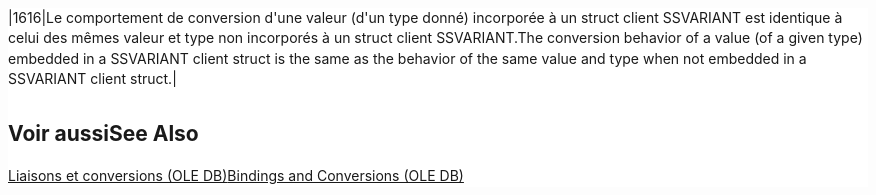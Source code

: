|<span data-ttu-id="152e2-321">16</span><span class="sxs-lookup"><span data-stu-id="152e2-321">16</span></span>|<span data-ttu-id="152e2-322">Le comportement de conversion d'une valeur (d'un type donné) incorporée à un struct client SSVARIANT est identique à celui des mêmes valeur et type non incorporés à un struct client SSVARIANT.</span><span class="sxs-lookup"><span data-stu-id="152e2-322">The conversion behavior of a value (of a given type) embedded in a SSVARIANT client struct is the same as the behavior of the same value and type when not embedded in a SSVARIANT client struct.</span></span>|  
  
## <a name="see-also"></a><span data-ttu-id="152e2-323">Voir aussi</span><span class="sxs-lookup"><span data-stu-id="152e2-323">See Also</span></span>  
 [<span data-ttu-id="152e2-324">Liaisons et conversions &#40;OLE DB&#41;</span><span class="sxs-lookup"><span data-stu-id="152e2-324">Bindings and Conversions &#40;OLE DB&#41;</span></span>](conversions-ole-db.md)  
  
  
